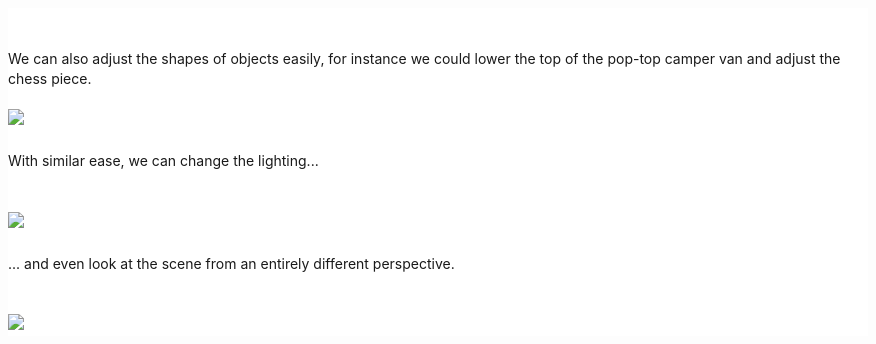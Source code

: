 <br/>
<br/>
We can also adjust the shapes of objects easily, for instance we could lower the top of the pop-top camper van and adjust the chess piece.
<br/>
<br/>
<img class="centered" src="/img/demo-4.png" width=500></img>

<br/>
<br/>
With similar ease, we can change the lighting...
<br/>
<br/>
<br/>
<img class="centered" src="/img/demo-5.png" width=500></img>

<br/>
<br/>
... and even look at the scene from an entirely different perspective.
<br/>
<br/>
<br/>
<img class="centered" src="/img/demo-6.png" width=500></img>
